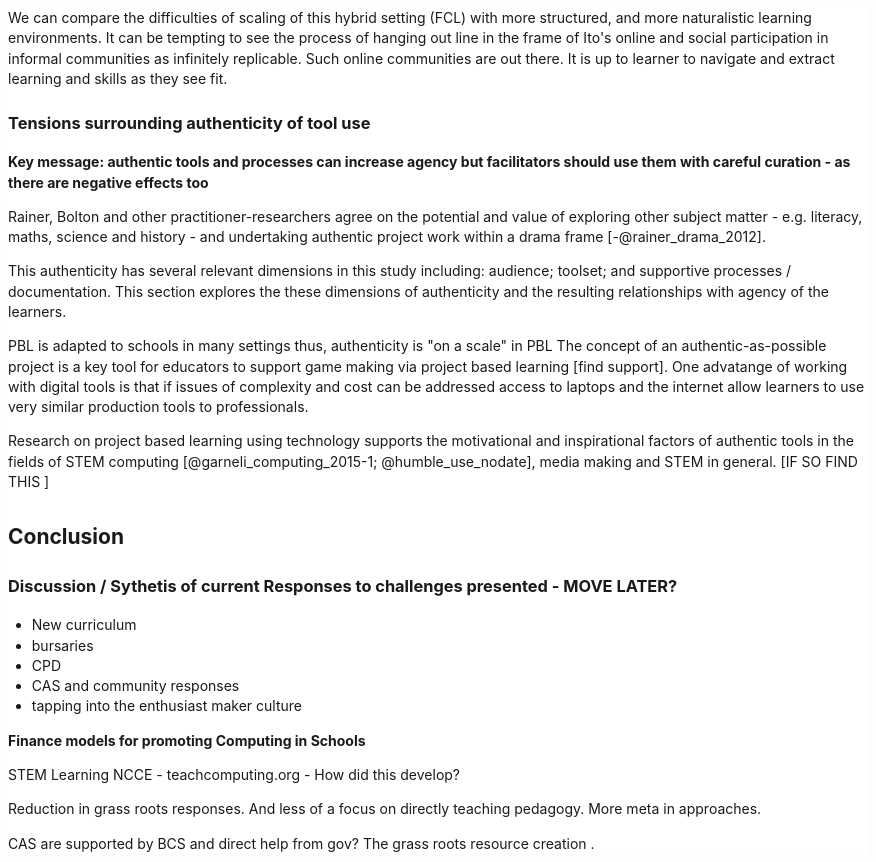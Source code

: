 We can compare the difficulties of scaling of this hybrid setting (FCL) with more structured, and more naturalistic learning environments. It can be tempting to see the process of hanging out line in the frame of Ito's online and social participation in informal communities as infinitely replicable. Such online communities are out there. It is up to learner to navigate and extract learning and skills as they see fit.


### Tensions surrounding authenticity of tool use

**Key message: authentic tools and processes can increase agency but facilitators should use them with careful curation - as there are negative effects too**

Rainer, Bolton and other practitioner-researchers agree on the potential and value of exploring other subject matter - e.g.  literacy, maths, science and history -  and undertaking authentic project work within a drama frame [-@rainer_drama_2012].

This authenticity has several relevant dimensions in this study including: audience; toolset; and supportive processes / documentation. This section explores the these dimensions of authenticity and the resulting relationships with agency of the learners.

PBL is adapted to schools in many settings thus, authenticity is "on a scale" in PBL  The concept of an authentic-as-possible project is a key tool for educators to support game making via project based learning [find support]. One advatange of working with digital tools is that if issues of complexity and cost can be addressed access to laptops and the internet allow learners to use very similar production tools to professionals.






  

Research on project based learning using technology supports the motivational and inspirational factors of authentic tools in the fields of STEM computing [@garneli_computing_2015-1; @humble_use_nodate], media making and STEM in general. [IF SO FIND THIS ]




## Conclusion


### Discussion / Sythetis of current Responses to challenges presented - MOVE LATER?

- New curriculum
- bursaries
- CPD
- CAS and community responses
- tapping into the enthusiast maker culture

**Finance models for promoting Computing in Schools**

STEM Learning NCCE - teachcomputing.org - How did this develop?  

Reduction in grass roots responses. And less of a focus on directly teaching pedagogy. More meta in approaches.

CAS are supported by BCS and direct help from gov? The grass roots resource creation .
